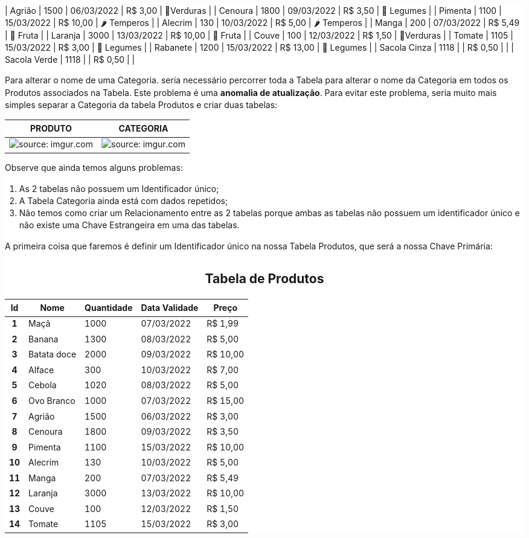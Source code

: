 | Agrião       | 1500       | 06/03/2022    | R$      3,00 | 🥦Verduras  |
| Cenoura      | 1800       | 09/03/2022    | R$      3,50 | 🍅 Legumes  |
| Pimenta      | 1100       | 15/03/2022    | R$     10,00 | 🌶 Temperos |
| Alecrim      | 130        | 10/03/2022    | R$      5,00 | 🌶 Temperos |
| Manga        | 200        | 07/03/2022    | R$      5,49 | 🍏 Fruta    |
| Laranja      | 3000       | 13/03/2022    | R$     10,00 | 🍏 Fruta    |
| Couve        | 100        | 12/03/2022    | R$      1,50 | 🥦Verduras  |
| Tomate       | 1105       | 15/03/2022    | R$      3,00 | 🍅 Legumes  |
| Rabanete     | 1200       | 15/03/2022    | R$     13,00 | 🍅 Legumes  |
| Sacola Cinza | 1118       |               | R$      0,50 |            |
| Sacola Verde | 1118       |               | R$      0,50 |            |

Para alterar o nome de uma Categoria. seria necessário percorrer toda a Tabela para alterar o nome da Categoria em todos os Produtos associados na Tabela. Este problema é uma **anomalia de atualização**. Para evitar este problema, seria muito mais simples separar a Categoria da tabela Produtos e criar duas tabelas:

|                           PRODUTO                            |                          CATEGORIA                           |
| :----------------------------------------------------------: | :----------------------------------------------------------: |
| <img src="https://i.imgur.com/JdzPbzQ.png" title="source: imgur.com" /> | <img src="https://i.imgur.com/4yDSPSA.png" title="source: imgur.com" /> |

Observe que ainda temos alguns problemas:

1. As 2 tabelas não possuem um Identificador único;
2. A Tabela Categoria ainda está com dados repetidos;
3. Não temos como criar um Relacionamento entre as 2 tabelas porque ambas as tabelas não possuem um identificador único e não existe uma Chave Estrangeira em uma das tabelas.

A primeira coisa que faremos é definir um Identificador único na nossa Tabela Produtos, que será a nossa Chave Primária:

<div align="center"><h2>Tabela de Produtos</h2></div>

|   Id   | Nome         | Quantidade | Data Validade | Preço        |
| :----: | ------------ | ---------- | ------------- | ------------ |
| **1**  | Maçã         | 1000       | 07/03/2022    | R$      1,99 |
| **2**  | Banana       | 1300       | 08/03/2022    | R$      5,00 |
| **3**  | Batata doce  | 2000       | 09/03/2022    | R$     10,00 |
| **4**  | Alface       | 300        | 10/03/2022    | R$      7,00 |
| **5**  | Cebola       | 1020       | 08/03/2022    | R$      5,00 |
| **6**  | Ovo Branco   | 1000       | 07/03/2022    | R$     15,00 |
| **7**  | Agrião       | 1500       | 06/03/2022    | R$      3,00 |
| **8**  | Cenoura      | 1800       | 09/03/2022    | R$      3,50 |
| **9**  | Pimenta      | 1100       | 15/03/2022    | R$     10,00 |
| **10** | Alecrim      | 130        | 10/03/2022    | R$      5,00 |
| **11** | Manga        | 200        | 07/03/2022    | R$      5,49 |
| **12** | Laranja      | 3000       | 13/03/2022    | R$     10,00 |
| **13** | Couve        | 100        | 12/03/2022    | R$      1,50 |
| **14** | Tomate       | 1105       | 15/03/2022    | R$      3,00 |